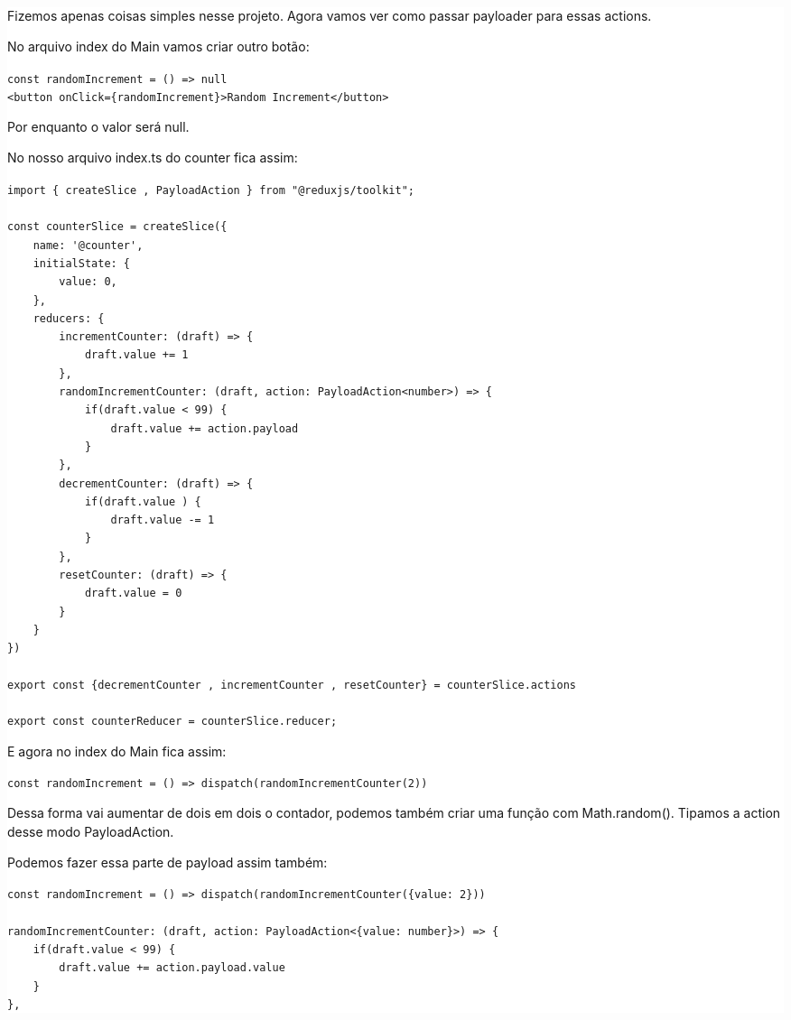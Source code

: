 Fizemos apenas coisas simples nesse projeto. Agora vamos ver como passar payloader para essas actions.

No arquivo index do Main vamos criar outro botão:

    const randomIncrement = () => null
    <button onClick={randomIncrement}>Random Increment</button>

Por enquanto o valor será null.

No nosso arquivo index.ts do counter fica assim:

    import { createSlice , PayloadAction } from "@reduxjs/toolkit";

    const counterSlice = createSlice({
        name: '@counter',
        initialState: {
            value: 0,
        },
        reducers: {
            incrementCounter: (draft) => {
                draft.value += 1
            },
            randomIncrementCounter: (draft, action: PayloadAction<number>) => {
                if(draft.value < 99) {
                    draft.value += action.payload
                }
            },
            decrementCounter: (draft) => {
                if(draft.value ) {
                    draft.value -= 1
                }
            },
            resetCounter: (draft) => {
                draft.value = 0
            }
        }
    })

    export const {decrementCounter , incrementCounter , resetCounter} = counterSlice.actions

    export const counterReducer = counterSlice.reducer;

E agora no index do Main fica assim:

    const randomIncrement = () => dispatch(randomIncrementCounter(2))

Dessa forma vai aumentar de dois em dois o contador, podemos também criar uma função com Math.random(). Tipamos a action desse modo PayloadAction<number>.

Podemos fazer essa parte de payload assim também:

    const randomIncrement = () => dispatch(randomIncrementCounter({value: 2}))

    randomIncrementCounter: (draft, action: PayloadAction<{value: number}>) => {
        if(draft.value < 99) {
            draft.value += action.payload.value
        }
    },
